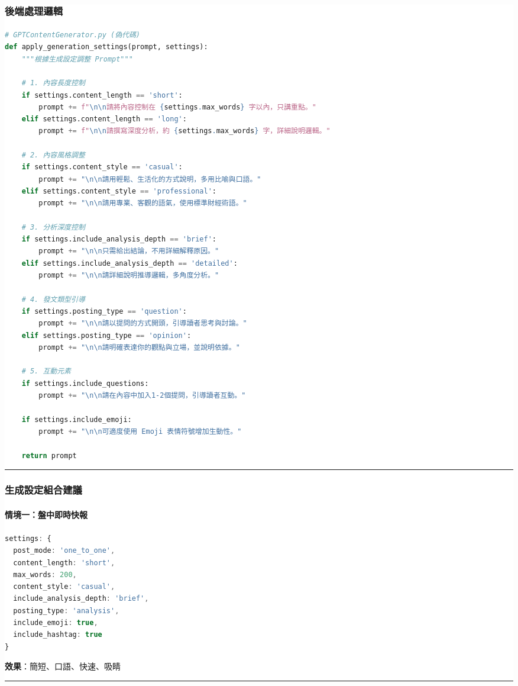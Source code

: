 
### 後端處理邏輯

```python
# GPTContentGenerator.py (偽代碼)
def apply_generation_settings(prompt, settings):
    """根據生成設定調整 Prompt"""

    # 1. 內容長度控制
    if settings.content_length == 'short':
        prompt += f"\n\n請將內容控制在 {settings.max_words} 字以內，只講重點。"
    elif settings.content_length == 'long':
        prompt += f"\n\n請撰寫深度分析，約 {settings.max_words} 字，詳細說明邏輯。"

    # 2. 內容風格調整
    if settings.content_style == 'casual':
        prompt += "\n\n請用輕鬆、生活化的方式說明，多用比喻與口語。"
    elif settings.content_style == 'professional':
        prompt += "\n\n請用專業、客觀的語氣，使用標準財經術語。"

    # 3. 分析深度控制
    if settings.include_analysis_depth == 'brief':
        prompt += "\n\n只需給出結論，不用詳細解釋原因。"
    elif settings.include_analysis_depth == 'detailed':
        prompt += "\n\n請詳細說明推導邏輯，多角度分析。"

    # 4. 發文類型引導
    if settings.posting_type == 'question':
        prompt += "\n\n請以提問的方式開頭，引導讀者思考與討論。"
    elif settings.posting_type == 'opinion':
        prompt += "\n\n請明確表達你的觀點與立場，並說明依據。"

    # 5. 互動元素
    if settings.include_questions:
        prompt += "\n\n請在內容中加入1-2個提問，引導讀者互動。"

    if settings.include_emoji:
        prompt += "\n\n可適度使用 Emoji 表情符號增加生動性。"

    return prompt
```

---

### 生成設定組合建議

#### 情境一：盤中即時快報
```typescript
settings: {
  post_mode: 'one_to_one',
  content_length: 'short',
  max_words: 200,
  content_style: 'casual',
  include_analysis_depth: 'brief',
  posting_type: 'analysis',
  include_emoji: true,
  include_hashtag: true
}
```
**效果**：簡短、口語、快速、吸睛

---